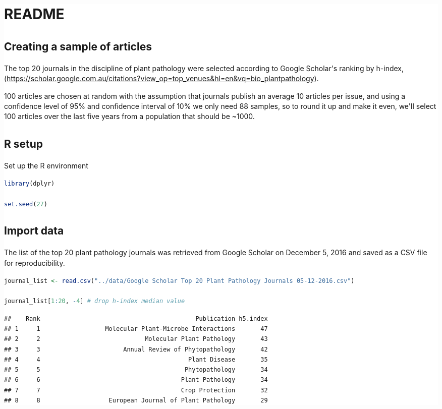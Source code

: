 README
================

Creating a sample of articles
-----------------------------

The top 20 journals in the discipline of plant pathology were selected according to Google Scholar's ranking by h-index, (<https://scholar.google.com.au/citations?view_op=top_venues&hl=en&vq=bio_plantpathology>).

100 articles are chosen at random with the assumption that journals publish an average 10 articles per issue, and using a confidence level of 95% and confidence interval of 10% we only need 88 samples, so to round it up and make it even, we'll select 100 articles over the last five years from a population that should be ~1000.

R setup
-------

Set up the R environment

``` r
library(dplyr)

set.seed(27)
```

Import data
-----------

The list of the top 20 plant pathology journals was retrieved from Google Scholar on December 5, 2016 and saved as a CSV file for reproducibility.

``` r
journal_list <- read.csv("../data/Google Scholar Top 20 Plant Pathology Journals 05-12-2016.csv")

journal_list[1:20, -4] # drop h-index median value
```

    ##    Rank                                           Publication h5.index
    ## 1     1                  Molecular Plant-Microbe Interactions       47
    ## 2     2                             Molecular Plant Pathology       43
    ## 3     3                       Annual Review of Phytopathology       42
    ## 4     4                                         Plant Disease       35
    ## 5     5                                        Phytopathology       34
    ## 6     6                                       Plant Pathology       34
    ## 7     7                                       Crop Protection       32
    ## 8     8                   European Journal of Plant Pathology       29